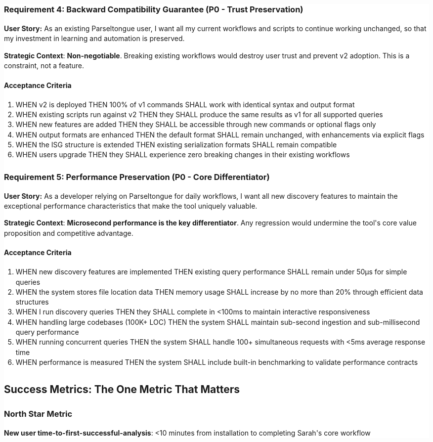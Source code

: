 ### Requirement 4: Backward Compatibility Guarantee (P0 - Trust Preservation)

**User Story:** As an existing Parseltongue user, I want all my current workflows and scripts to continue working unchanged, so that my investment in learning and automation is preserved.

**Strategic Context**: **Non-negotiable**. Breaking existing workflows would destroy user trust and prevent v2 adoption. This is a constraint, not a feature.

#### Acceptance Criteria

1. WHEN v2 is deployed THEN 100% of v1 commands SHALL work with identical syntax and output format
2. WHEN existing scripts run against v2 THEN they SHALL produce the same results as v1 for all supported queries
3. WHEN new features are added THEN they SHALL be accessible through new commands or optional flags only
4. WHEN output formats are enhanced THEN the default format SHALL remain unchanged, with enhancements via explicit flags
5. WHEN the ISG structure is extended THEN existing serialization formats SHALL remain compatible
6. WHEN users upgrade THEN they SHALL experience zero breaking changes in their existing workflows

### Requirement 5: Performance Preservation (P0 - Core Differentiator)

**User Story:** As a developer relying on Parseltongue for daily workflows, I want all new discovery features to maintain the exceptional performance characteristics that make the tool uniquely valuable.

**Strategic Context**: **Microsecond performance is the key differentiator**. Any regression would undermine the tool's core value proposition and competitive advantage.

#### Acceptance Criteria

1. WHEN new discovery features are implemented THEN existing query performance SHALL remain under 50μs for simple queries
2. WHEN the system stores file location data THEN memory usage SHALL increase by no more than 20% through efficient data structures
3. WHEN I run discovery queries THEN they SHALL complete in <100ms to maintain interactive responsiveness
4. WHEN handling large codebases (100K+ LOC) THEN the system SHALL maintain sub-second ingestion and sub-millisecond query performance
5. WHEN running concurrent queries THEN the system SHALL handle 100+ simultaneous requests with <5ms average response time
6. WHEN performance is measured THEN the system SHALL include built-in benchmarking to validate performance contracts

## Success Metrics: The One Metric That Matters

### North Star Metric
**New user time-to-first-successful-analysis**: <10 minutes from installation to completing Sarah's core workflow
